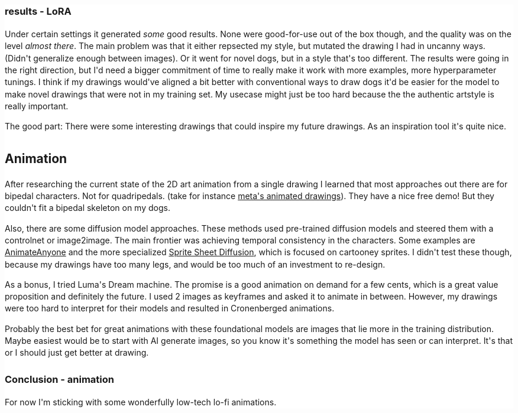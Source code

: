 
### results - LoRA
Under certain settings it generated _some_ good results. None were good-for-use out of the box though, and the quality was on the level _almost there_. The main problem was that it either repsected my style, but mutated the drawing I had in uncanny ways. (Didn't generalize enough between images). Or it went for novel dogs, but in a style that's too different.
The results were going in the right direction, but I'd need a bigger commitment of time to really make it work with more examples, more hyperparameter tunings. I think if my drawings would've aligned a bit better with conventional ways to draw dogs it'd be easier for the model to make novel drawings that were not in my training set. My usecase might just be too hard because the the authentic artstyle is really important.

The good part: There were some interesting drawings that could inspire my future drawings. As an inspiration tool it's quite nice.

## Animation
After researching the current state of the 2D art animation from a single drawing I learned that most approaches out there are for bipedal characters. Not for quadripedals. (take for instance [meta's animated drawings](https://sketch.metademolab.com/)). They have a nice free demo! But they couldn't fit a bipedal skeleton on my dogs. 

Also, there are some diffusion model approaches. These methods used pre-trained diffusion models and steered them with a controlnet or image2image. The main frontier was achieving temporal consistency in the characters. Some examples are [AnimateAnyone](https://github.com/HumanAIGC/AnimateAnyone) and the more specialized [Sprite Sheet Diffusion](https://arxiv.org/pdf/2412.03685), which is focused on cartooney sprites. I didn't test these though, because my drawings have too many legs, and would be too much of an investment to re-design.

As a bonus, I tried Luma's Dream machine. The promise is a good animation on demand for a few cents, which is a great value proposition and definitely the future. I used 2 images as keyframes and asked it to animate in between. However, my drawings were too hard to interpret for their models and resulted in Cronenberged animations.

Probably the best bet for great animations with these foundational models are images that lie more in the training distribution. Maybe easiest would be to start with AI generate images, so you know it's something the model has seen or can interpret. It's that or I should just get better at drawing.

### Conclusion - animation
For now I'm sticking with some wonderfully low-tech lo-fi animations.
<p align="center">